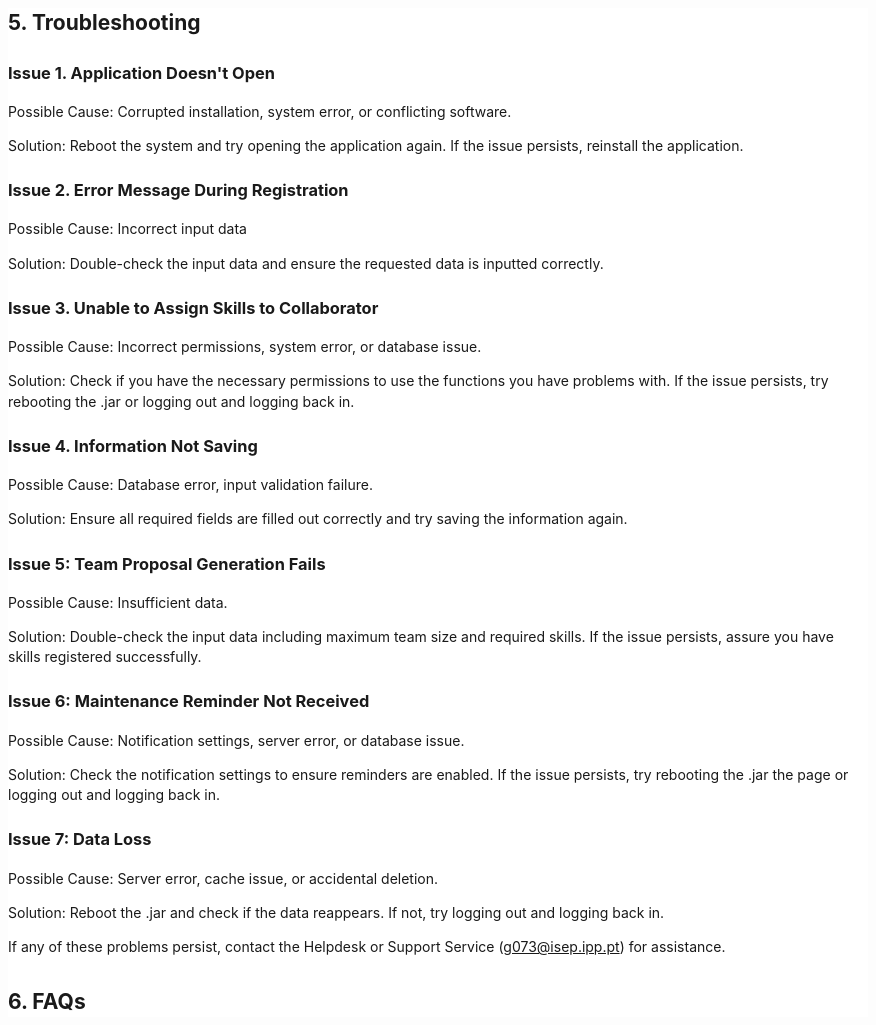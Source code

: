 ## 5. Troubleshooting

### Issue 1. Application Doesn't Open

Possible Cause: Corrupted installation, system error, or conflicting software.

Solution: Reboot the system and try opening the application again. If the issue persists, reinstall the application.

### Issue 2. Error Message During Registration

Possible Cause: Incorrect input data

Solution: Double-check the input data and ensure the requested data is inputted correctly.

### Issue 3. Unable to Assign Skills to Collaborator

Possible Cause: Incorrect permissions, system error, or database issue.

Solution: Check if you have the necessary permissions to use the functions you have problems with. If the issue persists, try rebooting the .jar or logging out and logging back in.

### Issue 4. Information Not Saving

Possible Cause: Database error, input validation failure.

Solution: Ensure all required fields are filled out correctly and try saving the information again.

### Issue 5: Team Proposal Generation Fails

Possible Cause: Insufficient data.

Solution: Double-check the input data including maximum team size and required skills. If the issue persists, assure you have skills registered successfully.

### Issue 6: Maintenance Reminder Not Received

Possible Cause: Notification settings, server error, or database issue.

Solution: Check the notification settings to ensure reminders are enabled. If the issue persists, try rebooting the .jar the page or logging out and logging back in.

### Issue 7: Data Loss

Possible Cause: Server error, cache issue, or accidental deletion.

Solution: Reboot the .jar and check if the data reappears. If not, try logging out and logging back in.


If any of these problems persist, contact the Helpdesk or Support Service (g073@isep.ipp.pt) for assistance.



## 6. FAQs
